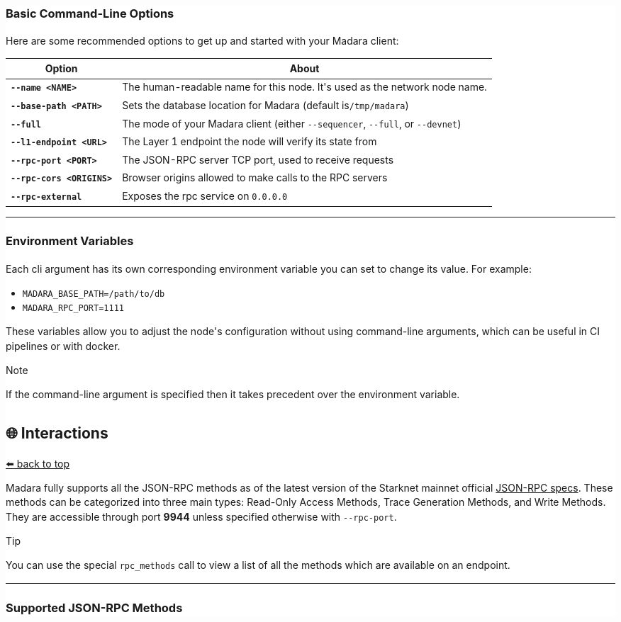 
### Basic Command-Line Options

Here are some recommended options to get up and started with your Madara client:

| Option                     | About                                                                          |
| -------------------------- | ------------------------------------------------------------------------------ |
| **`--name <NAME>`**        | The human-readable name for this node. It's used as the network node name.     |
| **`--base-path <PATH>`**   | Sets the database location for Madara (default is`/tmp/madara`)                |
| **`--full`**               | The mode of your Madara client (either `--sequencer`, `--full`, or `--devnet`) |
| **`--l1-endpoint <URL>`**  | The Layer 1 endpoint the node will verify its state from                       |
| **`--rpc-port <PORT>`**    | The JSON-RPC server TCP port, used to receive requests                         |
| **`--rpc-cors <ORIGINS>`** | Browser origins allowed to make calls to the RPC servers                       |
| **`--rpc-external`**       | Exposes the rpc service on `0.0.0.0`                                           |

---

### Environment Variables

Each cli argument has its own corresponding environment variable you can set to
change its value. For example:

- `MADARA_BASE_PATH=/path/to/db`
- `MADARA_RPC_PORT=1111`

These variables allow you to adjust the node's configuration without using
command-line arguments, which can be useful in CI pipelines or with docker.

> [!NOTE]
> If the command-line argument is specified then it takes precedent over the
> environment variable.

## 🌐 Interactions

[⬅️ back to top](#-madara-starknet-client)

Madara fully supports all the JSON-RPC methods as of the latest version of the
Starknet mainnet official [JSON-RPC specs](https://github.com/starkware-libs/starknet-specs).
These methods can be categorized into three main types: Read-Only Access Methods,
Trace Generation Methods, and Write Methods. They are accessible through port
**9944** unless specified otherwise with `--rpc-port`.

> [!TIP]
> You can use the special `rpc_methods` call to view a list of all the methods
> which are available on an endpoint.

---

### Supported JSON-RPC Methods
